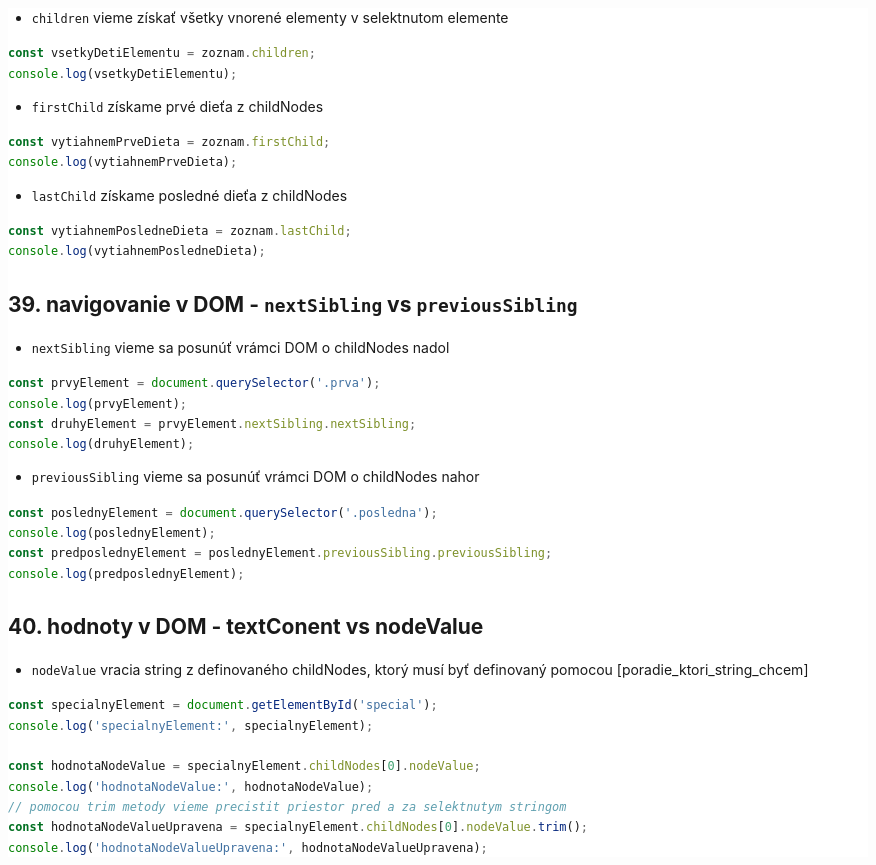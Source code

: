 - `children` vieme získať všetky vnorené elementy v selektnutom elemente

```js
const vsetkyDetiElementu = zoznam.children;
console.log(vsetkyDetiElementu);
```

- `firstChild` získame prvé dieťa z childNodes

```js
const vytiahnemPrveDieta = zoznam.firstChild;
console.log(vytiahnemPrveDieta);
```

- `lastChild` získame posledné dieťa z childNodes

```js
const vytiahnemPosledneDieta = zoznam.lastChild;
console.log(vytiahnemPosledneDieta);
```

## 39. navigovanie v DOM - `nextSibling` vs `previousSibling`

- `nextSibling` vieme sa posunúť vrámci DOM o childNodes nadol

```js
const prvyElement = document.querySelector('.prva');
console.log(prvyElement);
const druhyElement = prvyElement.nextSibling.nextSibling;
console.log(druhyElement);
```

- `previousSibling` vieme sa posunúť vrámci DOM o childNodes nahor

```js
const poslednyElement = document.querySelector('.posledna');
console.log(poslednyElement);
const predposlednyElement = poslednyElement.previousSibling.previousSibling;
console.log(predposlednyElement);
```

## 40. hodnoty v DOM - textConent vs nodeValue

- `nodeValue` vracia string z definovaného childNodes, ktorý musí byť definovaný pomocou [poradie_ktori_string_chcem]

```js
const specialnyElement = document.getElementById('special');
console.log('specialnyElement:', specialnyElement);

const hodnotaNodeValue = specialnyElement.childNodes[0].nodeValue;
console.log('hodnotaNodeValue:', hodnotaNodeValue);
// pomocou trim metody vieme precistit priestor pred a za selektnutym stringom
const hodnotaNodeValueUpravena = specialnyElement.childNodes[0].nodeValue.trim();
console.log('hodnotaNodeValueUpravena:', hodnotaNodeValueUpravena);
```


  ['last-name']: 'Balog',
  ['lastName']: 'Balog',